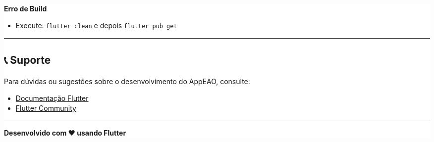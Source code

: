 **Erro de Build**
- Execute: `flutter clean` e depois `flutter pub get`

---

## 📞 Suporte

Para dúvidas ou sugestões sobre o desenvolvimento do AppEAO, consulte:
- [Documentação Flutter](https://flutter.dev/docs)
- [Flutter Community](https://flutter.dev/community)

---

**Desenvolvido com ❤️ usando Flutter**

